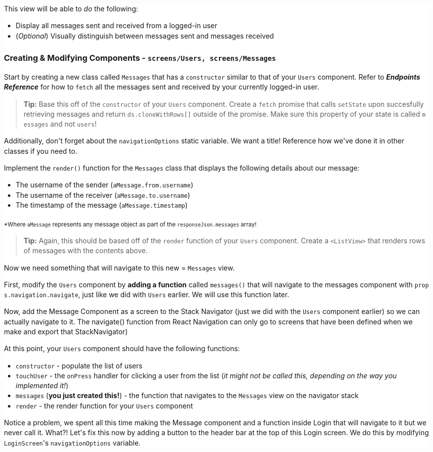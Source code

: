 This view will be able to _do_ the following:

-   Display all messages sent and received from a logged-in user
-   (_Optional_) Visually distinguish between messages sent and messages received

### Creating & Modifying Components - `screens/Users, screens/Messages`

Start by creating a new class called `Messages` that has a `constructor` similar to that of your `Users` component. Refer to **_Endpoints Reference_** for how to `fetch` all the messages sent and received by your currently logged-in user.

> **Tip:** Base this off of the `constructor` of your `Users` component. Create a `fetch` promise
> that calls `setState` upon succesfully retrieving messages and return `ds.cloneWithRows[]` outside of
> the promise. Make sure this property of your state is called `messages` and not `users`!

Additionally, don't forget about the `navigationOptions` static variable. We want a title!
Reference how we've done it in other classes if you need to.

Implement the `render()` function for the `Messages` class that displays the following details about our message:

-   The username of the sender (`aMessage.from.username`)
-   The username of the receiver (`aMessage.to.username`)
-   The timestamp of the message (`aMessage.timestamp`)

<sub>\*Where `aMessage` represents any message object as part of the `responseJson.messages` array!</sub>

> **Tip:** Again, this should be based off of the `render` function of your `Users` component. Create a `<ListView>` that renders rows of messages with the contents above.

Now we need something that will navigate to this new = `Messages` view.

First, modify the `Users` component by **adding a function** called
`messages()` that will navigate to the messages component with `props.navigation.navigate`,
just like we did with `Users` earlier. We will use this function later.

Now, add the Message Component as a screen to the Stack Navigator (just we did with the `Users`
component earlier) so we can actually navigate to it. The navigate() function from
React Navigation can only go to screens that have been defined when we make and
export that StackNavigator)

At this point, your `Users` component should have the following functions:

-   `constructor` - populate the list of users
-   `touchUser` - the `onPress` handler for clicking a user from the list (_it might not be called this, depending on the way you implemented it!_)
-   `messages` (**you just created this!**) - the function that navigates to the `Messages` view on the navigator stack
-   `render` - the render function for your `Users` component

Notice a problem, we spent all this time making the Message component and a function inside
Login that will navigate to it but we never call it. What?! Let's fix this now by adding
a button to the header bar at the top of this Login screen. We do this by modifying
`LoginScreen`'s `navigationOptions` variable.
